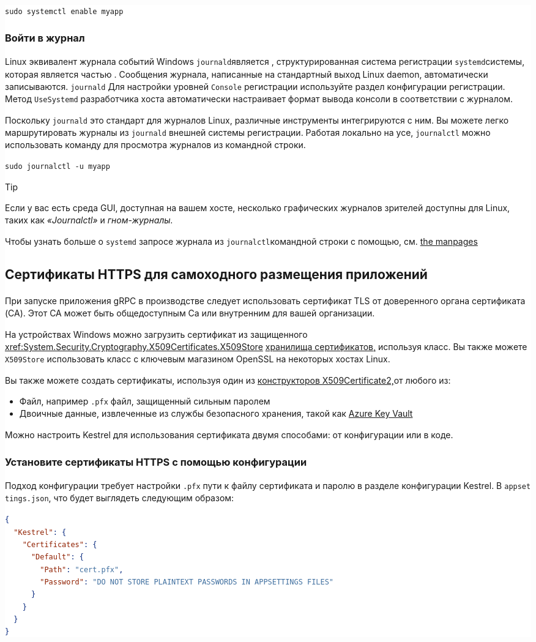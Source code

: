 ```console
sudo systemctl enable myapp
```

### <a name="log-to-journald"></a>Войти в журнал

Linux эквивалент журнала событий Windows `journald`является , структурированная система регистрации `systemd`системы, которая является частью . Сообщения журнала, написанные на стандартный выход Linux daemon, автоматически записываются. `journald` Для настройки уровней `Console` регистрации используйте раздел конфигурации регистрации. Метод `UseSystemd` разработчика хоста автоматически настраивает формат вывода консоли в соответствии с журналом.

Поскольку `journald` это стандарт для журналов Linux, различные инструменты интегрируются с ним. Вы можете легко маршрутировать журналы из `journald` внешней системы регистрации. Работая локально на усе, `journalctl` можно использовать команду для просмотра журналов из командной строки.

```console
sudo journalctl -u myapp
```

> [!TIP]
> Если у вас есть среда GUI, доступная на вашем хосте, несколько графических журналов зрителей доступны для Linux, таких как *«Journalctl»* и *гном-журналы.*

Чтобы узнать больше о `systemd` запросе журнала из `journalctl`командной строки с помощью, см. [the manpages](https://manpages.debian.org/buster/systemd/journalctl.1)

## <a name="https-certificates-for-self-hosted-applications"></a>Сертификаты HTTPS для самоходного размещения приложений

При запуске приложения gRPC в производстве следует использовать сертификат TLS от доверенного органа сертификата (CA). Этот CA может быть общедоступным Ca или внутренним для вашей организации.

На устройствах Windows можно загрузить сертификат из защищенного <xref:System.Security.Cryptography.X509Certificates.X509Store> [хранилища сертификатов,](/windows/win32/seccrypto/managing-certificates-with-certificate-stores) используя класс. Вы также можете `X509Store` использовать класс с ключевым магазином OpenSSL на некоторых хостах Linux.

Вы также можете создать сертификаты, используя один из [конструкторов X509Certificate2,](xref:System.Security.Cryptography.X509Certificates.X509Certificate2.%23ctor%2A)от любого из:

* Файл, например `.pfx` файл, защищенный сильным паролем
* Двоичные данные, извлеченные из службы безопасного хранения, такой как [Azure Key Vault](https://azure.microsoft.com/services/key-vault/)

Можно настроить Kestrel для использования сертификата двумя способами: от конфигурации или в коде.

### <a name="set-https-certificates-by-using-configuration"></a>Установите сертификаты HTTPS с помощью конфигурации

Подход конфигурации требует настройки `.pfx` пути к файлу сертификата и паролю в разделе конфигурации Kestrel. В `appsettings.json`, что будет выглядеть следующим образом:

```json
{
  "Kestrel": {
    "Certificates": {
      "Default": {
        "Path": "cert.pfx",
        "Password": "DO NOT STORE PLAINTEXT PASSWORDS IN APPSETTINGS FILES"
      }
    }
  }
}
```
